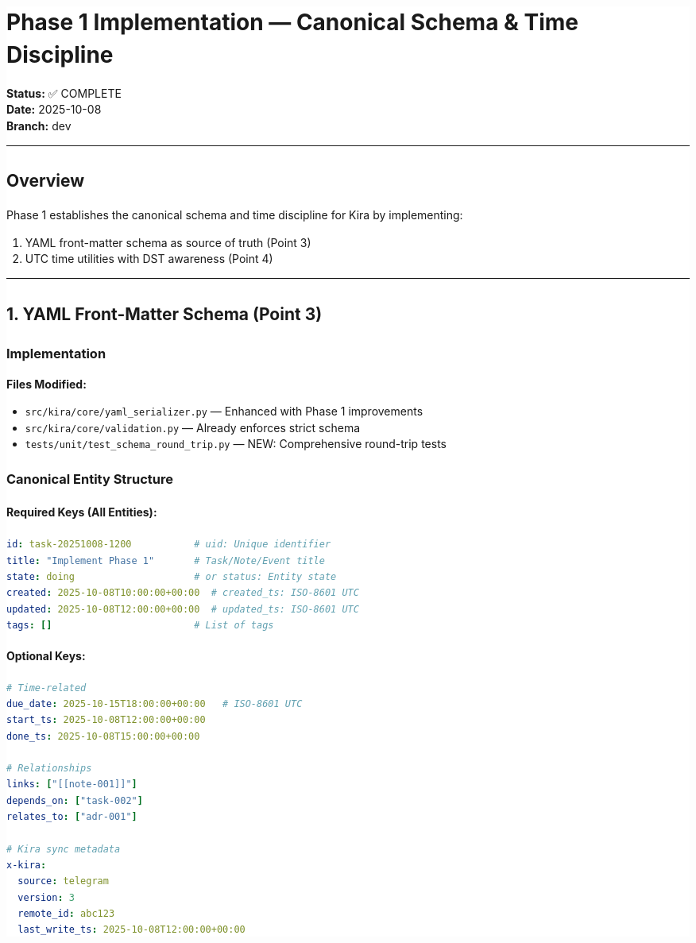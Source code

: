 # Phase 1 Implementation — Canonical Schema & Time Discipline

**Status:** ✅ COMPLETE  
**Date:** 2025-10-08  
**Branch:** dev

---

## Overview

Phase 1 establishes the canonical schema and time discipline for Kira by implementing:
1. YAML front-matter schema as source of truth (Point 3)
2. UTC time utilities with DST awareness (Point 4)

---

## 1. YAML Front-Matter Schema (Point 3)

### Implementation

**Files Modified:**
- `src/kira/core/yaml_serializer.py` — Enhanced with Phase 1 improvements
- `src/kira/core/validation.py` — Already enforces strict schema
- `tests/unit/test_schema_round_trip.py` — NEW: Comprehensive round-trip tests

### Canonical Entity Structure

#### Required Keys (All Entities):
```yaml
id: task-20251008-1200           # uid: Unique identifier
title: "Implement Phase 1"       # Task/Note/Event title
state: doing                     # or status: Entity state
created: 2025-10-08T10:00:00+00:00  # created_ts: ISO-8601 UTC
updated: 2025-10-08T12:00:00+00:00  # updated_ts: ISO-8601 UTC
tags: []                         # List of tags
```

#### Optional Keys:
```yaml
# Time-related
due_date: 2025-10-15T18:00:00+00:00   # ISO-8601 UTC
start_ts: 2025-10-08T12:00:00+00:00
done_ts: 2025-10-08T15:00:00+00:00

# Relationships
links: ["[[note-001]]"]
depends_on: ["task-002"]
relates_to: ["adr-001"]

# Kira sync metadata
x-kira:
  source: telegram
  version: 3
  remote_id: abc123
  last_write_ts: 2025-10-08T12:00:00+00:00
```
